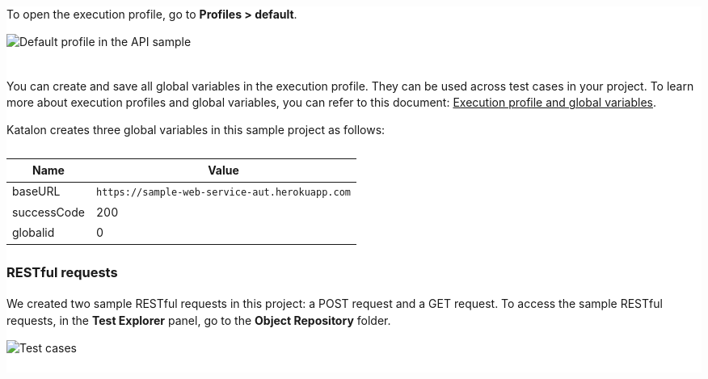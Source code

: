 <p xmlns="http://www.w3.org/1999/xhtml" className="p">To open the execution profile, go to <strong className="ph b">Profiles &gt;     default</strong>.</p> 
<p xmlns="http://www.w3.org/1999/xhtml" className="p">   <img className="image" src={useBaseUrl("https://github.com/katalon-studio/docs-images/raw/master/katalon-studio/docs/api-sample-prj/KS-API-Execution-profile.png")} width={350} alt="Default profile in the API sample" /><br /><br /> </p> 
<p xmlns="http://www.w3.org/1999/xhtml" className="p">You can create and save all global variables in the execution   profile. They can be used across test cases in your project. To   learn more about execution profiles and global variables, you can   refer to this document: <a className="xref" href="/create-tests/data-driven-testing/global-variables-and-execution-profile">Execution     profile and global variables</a>.</p> 
<p xmlns="http://www.w3.org/1999/xhtml" className="p">Katalon creates three global variables in this sample project as   follows:</p> 
<table xmlns="http://www.w3.org/1999/xhtml" className="table anchor_top_offset" id="id_3__00293479-b328-41c5-bc87-10af7a75a1c6"><caption /><thead className="thead"><tr className><th className="entry anchor_top_offset" id="id_3__00293479-b328-41c5-bc87-10af7a75a1c6__entry__1">Name</th><th className="entry anchor_top_offset" id="id_3__00293479-b328-41c5-bc87-10af7a75a1c6__entry__2">Value</th></tr></thead><tbody className="tbody"><tr className><td className="entry" headers="id_3__00293479-b328-41c5-bc87-10af7a75a1c6__entry__1 id_3__00293479-b328-41c5-bc87-10af7a75a1c6__entry__2 ">baseURL</td><td className="entry" headers="id_3__00293479-b328-41c5-bc87-10af7a75a1c6__entry__1 id_3__00293479-b328-41c5-bc87-10af7a75a1c6__entry__2 ">         <code className="ph codeph">https://sample-web-service-aut.herokuapp.com</code>       </td></tr><tr className><td className="entry" headers="id_3__00293479-b328-41c5-bc87-10af7a75a1c6__entry__1 id_3__00293479-b328-41c5-bc87-10af7a75a1c6__entry__2 ">successCode</td><td className="entry" headers="id_3__00293479-b328-41c5-bc87-10af7a75a1c6__entry__1 id_3__00293479-b328-41c5-bc87-10af7a75a1c6__entry__2 ">200</td></tr><tr className><td className="entry" headers="id_3__00293479-b328-41c5-bc87-10af7a75a1c6__entry__1 id_3__00293479-b328-41c5-bc87-10af7a75a1c6__entry__2 ">globalid</td><td className="entry" headers="id_3__00293479-b328-41c5-bc87-10af7a75a1c6__entry__1 id_3__00293479-b328-41c5-bc87-10af7a75a1c6__entry__2 ">0</td></tr></tbody></table> 

### <a id="id_4" class="anchor_top_offset"/>RESTful requests

<p xmlns="http://www.w3.org/1999/xhtml" className="p">We created two sample RESTful requests in this project: a POST request and a GET request. To access the sample RESTful requests, in the <strong className="ph b">Test Explorer</strong> panel, go to the <strong className="ph b">Object Repository</strong> folder.</p> 
<p xmlns="http://www.w3.org/1999/xhtml" className="p"> <img className="image" src={useBaseUrl("https://github.com/katalon-studio/docs-images/raw/master/katalon-studio/docs/api-sample-prj/KS-API-Test-objects.png")} width={500} alt="Test cases" /><br /><br /> </p> 